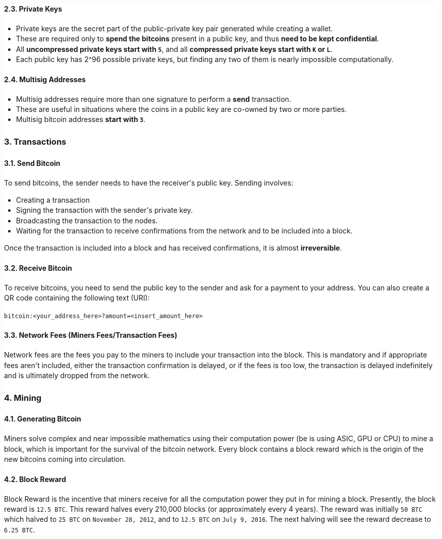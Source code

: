 #### **2.3. Private Keys**
- Private keys are the secret part of the public-private key pair generated while creating a wallet.
- These are required only to **spend the bitcoins** present in a public key, and thus **need to be kept confidential**.
- All **uncompressed private keys start with `5`**, and all **compressed private keys start with `K` or `L`**.
- Each public key has 2^96 possible private keys, but finding any two of them is nearly impossible computationally.

#### **2.4. Multisig Addresses**
- Multisig addresses require more than one signature to perform a **send** transaction.
- These are useful in situations where the coins in a public key are co-owned by two or more parties.
- Multisig bitcoin addresses **start with `3`**.


### 3. Transactions
#### **3.1. Send Bitcoin**
To send bitcoins, the sender needs to have the receiver's public key. Sending involves:
- Creating a transaction
- Signing the transaction with the sender's private key.
- Broadcasting the transaction to the nodes.
- Waiting for the transaction to receive confirmations from the network and to be included into a block.

Once the transaction is included into a block and has received confirmations, it is almost **irreversible**.

#### **3.2. Receive Bitcoin**
To receive bitcoins, you need to send the public key to the sender and ask for a payment to your address. You can also create a QR code containing the following text (URI):
```
bitcoin:<your_address_here>?amount=<insert_amount_here>
```

#### **3.3. Network Fees (Miners Fees/Transaction Fees)**
Network fees are the fees you pay to the miners to include your transaction into the block. This is mandatory and if appropriate fees aren't included, either the transaction confirmation is delayed, or if the fees is too low, the transaction is delayed indefinitely and is ultimately dropped from the network.


### 4. Mining
#### **4.1. Generating Bitcoin**
Miners solve complex and near impossible mathematics using their computation power (be is using ASIC, GPU or CPU) to mine a block, which is important for the survival of the bitcoin network. Every block contains a block reward which is the origin of the new bitcoins coming into circulation.

#### **4.2. Block Reward**
Block Reward is the incentive that miners receive for all the computation power they put in for mining a block. Presently, the block reward is `12.5 BTC`. This reward halves every 210,000 blocks (or approximately every 4 years). The reward was initially `50 BTC` which halved to `25 BTC` on `November 28, 2012`, and to `12.5 BTC` on `July 9, 2016`. The next halving will see the reward decrease to `6.25 BTC`.

